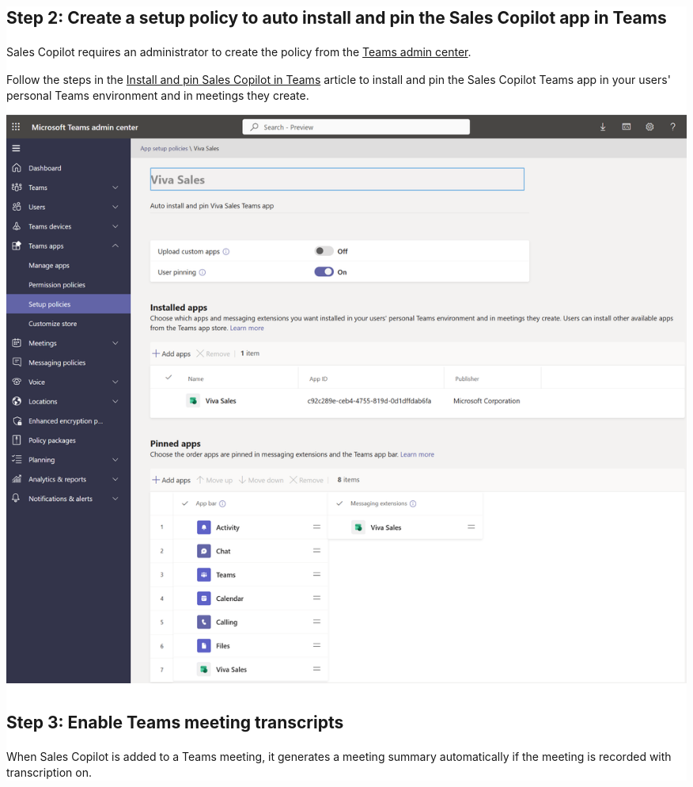 ## Step 2: Create a setup policy to auto install and pin the Sales Copilot app in Teams

Sales Copilot requires an administrator to create the policy from the [Teams admin center](https://admin.teams.microsoft.com/dashboard).

Follow the steps in the [Install and pin Sales Copilot in Teams](install-pin-viva-sales-teams.md) article to install and pin the Sales Copilot Teams app in your users' personal Teams environment and in meetings they create.

![Screenshot showing Teams policy.](media/teams-policy-viva-sales.png "Screenshot showing Teams policy.")

## Step 3: Enable Teams meeting transcripts

When Sales Copilot is added to a Teams meeting, it generates a meeting summary automatically if the meeting is recorded with transcription on.
